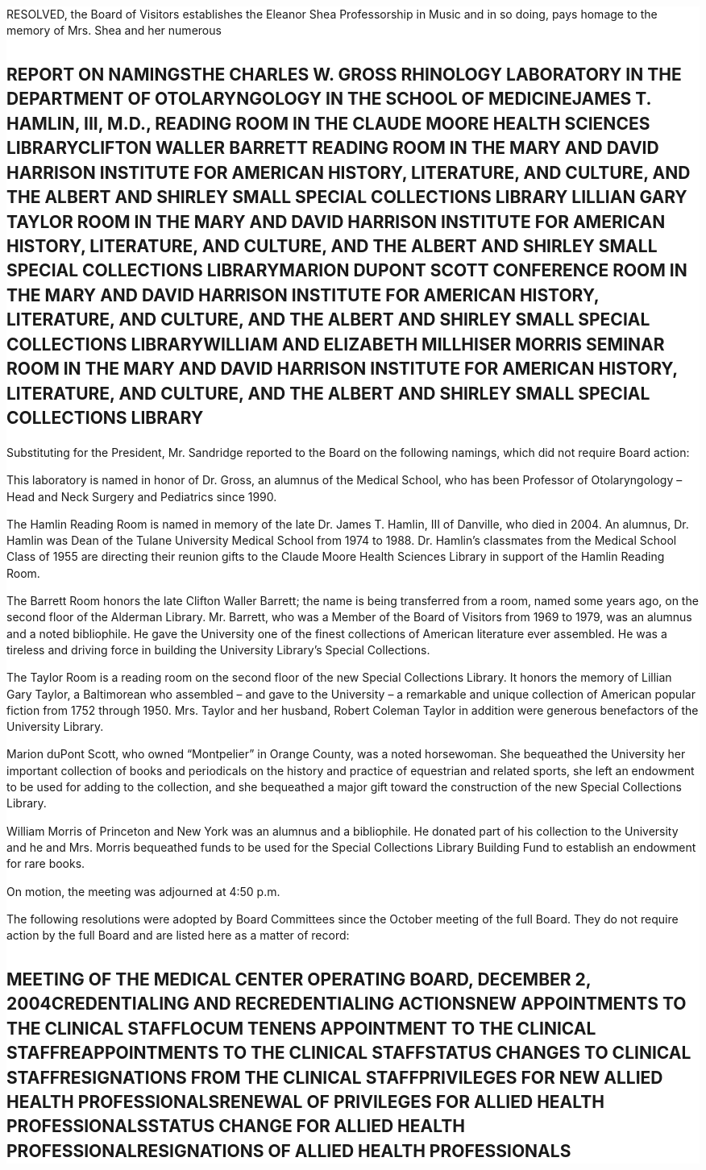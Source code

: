 RESOLVED, the Board of Visitors establishes the Eleanor Shea Professorship in Music and in so doing, pays homage to the memory of Mrs. Shea and her numerous

REPORT ON NAMINGSTHE CHARLES W. GROSS RHINOLOGY LABORATORY IN THE DEPARTMENT OF OTOLARYNGOLOGY IN THE SCHOOL OF MEDICINEJAMES T. HAMLIN, III, M.D., READING ROOM IN THE CLAUDE MOORE HEALTH SCIENCES LIBRARYCLIFTON WALLER BARRETT READING ROOM IN THE MARY AND DAVID HARRISON INSTITUTE FOR AMERICAN HISTORY, LITERATURE, AND CULTURE, AND THE ALBERT AND SHIRLEY SMALL SPECIAL COLLECTIONS LIBRARY LILLIAN GARY TAYLOR ROOM IN THE MARY AND DAVID HARRISON INSTITUTE FOR AMERICAN HISTORY, LITERATURE, AND CULTURE, AND THE ALBERT AND SHIRLEY SMALL SPECIAL COLLECTIONS LIBRARYMARION DUPONT SCOTT CONFERENCE ROOM IN THE MARY AND DAVID HARRISON INSTITUTE FOR AMERICAN HISTORY, LITERATURE, AND CULTURE, AND THE ALBERT AND SHIRLEY SMALL SPECIAL COLLECTIONS LIBRARYWILLIAM AND ELIZABETH MILLHISER MORRIS SEMINAR ROOM IN THE MARY AND DAVID HARRISON INSTITUTE FOR AMERICAN HISTORY, LITERATURE, AND CULTURE, AND THE ALBERT AND SHIRLEY SMALL SPECIAL COLLECTIONS LIBRARY
----------------------------------------------------------------------------------------------------------------------------------------------------------------------------------------------------------------------------------------------------------------------------------------------------------------------------------------------------------------------------------------------------------------------------------------------------------------------------------------------------------------------------------------------------------------------------------------------------------------------------------------------------------------------------------------------------------------------------------------------------------------------------------------------------------------------------------------------------------------------------------------------------------------------------------------------------------------------------------

Substituting for the President, Mr. Sandridge reported to the Board on the following namings, which did not require Board action:

This laboratory is named in honor of Dr. Gross, an alumnus of the Medical School, who has been Professor of Otolaryngology – Head and Neck Surgery and Pediatrics since 1990.

The Hamlin Reading Room is named in memory of the late Dr. James T. Hamlin, III of Danville, who died in 2004. An alumnus, Dr. Hamlin was Dean of the Tulane University Medical School from 1974 to 1988. Dr. Hamlin’s classmates from the Medical School Class of 1955 are directing their reunion gifts to the Claude Moore Health Sciences Library in support of the Hamlin Reading Room.

The Barrett Room honors the late Clifton Waller Barrett; the name is being transferred from a room, named some years ago, on the second floor of the Alderman Library. Mr. Barrett, who was a Member of the Board of Visitors from 1969 to 1979, was an alumnus and a noted bibliophile. He gave the University one of the finest collections of American literature ever assembled. He was a tireless and driving force in building the University Library’s Special Collections.

The Taylor Room is a reading room on the second floor of the new Special Collections Library. It honors the memory of Lillian Gary Taylor, a Baltimorean who assembled – and gave to the University – a remarkable and unique collection of American popular fiction from 1752 through 1950. Mrs. Taylor and her husband, Robert Coleman Taylor in addition were generous benefactors of the University Library.

Marion duPont Scott, who owned “Montpelier” in Orange County, was a noted horsewoman. She bequeathed the University her important collection of books and periodicals on the history and practice of equestrian and related sports, she left an endowment to be used for adding to the collection, and she bequeathed a major gift toward the construction of the new Special Collections Library.

William Morris of Princeton and New York was an alumnus and a bibliophile. He donated part of his collection to the University and he and Mrs. Morris bequeathed funds to be used for the Special Collections Library Building Fund to establish an endowment for rare books.

On motion, the meeting was adjourned at 4:50 p.m.

The following resolutions were adopted by Board Committees since the October meeting of the full Board. They do not require action by the full Board and are listed here as a matter of record:

MEETING OF THE MEDICAL CENTER OPERATING BOARD, DECEMBER 2, 2004CREDENTIALING AND RECREDENTIALING ACTIONSNEW APPOINTMENTS TO THE CLINICAL STAFFLOCUM TENENS APPOINTMENT TO THE CLINICAL STAFFREAPPOINTMENTS TO THE CLINICAL STAFFSTATUS CHANGES TO CLINICAL STAFFRESIGNATIONS FROM THE CLINICAL STAFFPRIVILEGES FOR NEW ALLIED HEALTH PROFESSIONALSRENEWAL OF PRIVILEGES FOR ALLIED HEALTH PROFESSIONALSSTATUS CHANGE FOR ALLIED HEALTH PROFESSIONALRESIGNATIONS OF ALLIED HEALTH PROFESSIONALS
----------------------------------------------------------------------------------------------------------------------------------------------------------------------------------------------------------------------------------------------------------------------------------------------------------------------------------------------------------------------------------------------------------------------------------------------------------------------------------------------
